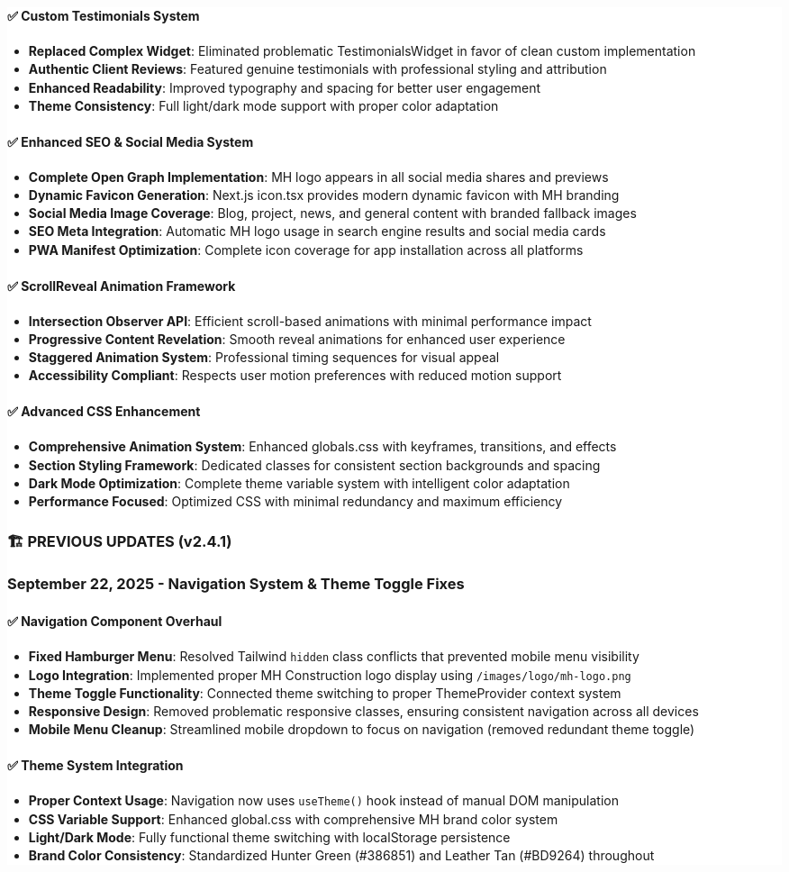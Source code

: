#### **✅ Custom Testimonials System**

- **Replaced Complex Widget**: Eliminated problematic TestimonialsWidget in favor of clean custom implementation
- **Authentic Client Reviews**: Featured genuine testimonials with professional styling and attribution
- **Enhanced Readability**: Improved typography and spacing for better user engagement
- **Theme Consistency**: Full light/dark mode support with proper color adaptation

#### **✅ Enhanced SEO & Social Media System**

- **Complete Open Graph Implementation**: MH logo appears in all social media shares and previews
- **Dynamic Favicon Generation**: Next.js icon.tsx provides modern dynamic favicon with MH branding
- **Social Media Image Coverage**: Blog, project, news, and general content with branded fallback images
- **SEO Meta Integration**: Automatic MH logo usage in search engine results and social media cards
- **PWA Manifest Optimization**: Complete icon coverage for app installation across all platforms

#### **✅ ScrollReveal Animation Framework**

- **Intersection Observer API**: Efficient scroll-based animations with minimal performance impact
- **Progressive Content Revelation**: Smooth reveal animations for enhanced user experience
- **Staggered Animation System**: Professional timing sequences for visual appeal
- **Accessibility Compliant**: Respects user motion preferences with reduced motion support

#### **✅ Advanced CSS Enhancement**

- **Comprehensive Animation System**: Enhanced globals.css with keyframes, transitions, and effects
- **Section Styling Framework**: Dedicated classes for consistent section backgrounds and spacing
- **Dark Mode Optimization**: Complete theme variable system with intelligent color adaptation
- **Performance Focused**: Optimized CSS with minimal redundancy and maximum efficiency

### **🏗️ PREVIOUS UPDATES (v2.4.1)**

### **September 22, 2025 - Navigation System & Theme Toggle Fixes**

#### **✅ Navigation Component Overhaul**

- **Fixed Hamburger Menu**: Resolved Tailwind `hidden` class conflicts that prevented mobile menu visibility
- **Logo Integration**: Implemented proper MH Construction logo display using `/images/logo/mh-logo.png`
- **Theme Toggle Functionality**: Connected theme switching to proper ThemeProvider context system
- **Responsive Design**: Removed problematic responsive classes, ensuring consistent navigation across all devices
- **Mobile Menu Cleanup**: Streamlined mobile dropdown to focus on navigation (removed redundant theme toggle)

#### **✅ Theme System Integration**

- **Proper Context Usage**: Navigation now uses `useTheme()` hook instead of manual DOM manipulation
- **CSS Variable Support**: Enhanced global.css with comprehensive MH brand color system
- **Light/Dark Mode**: Fully functional theme switching with localStorage persistence
- **Brand Color Consistency**: Standardized Hunter Green (#386851) and Leather Tan (#BD9264) throughout
